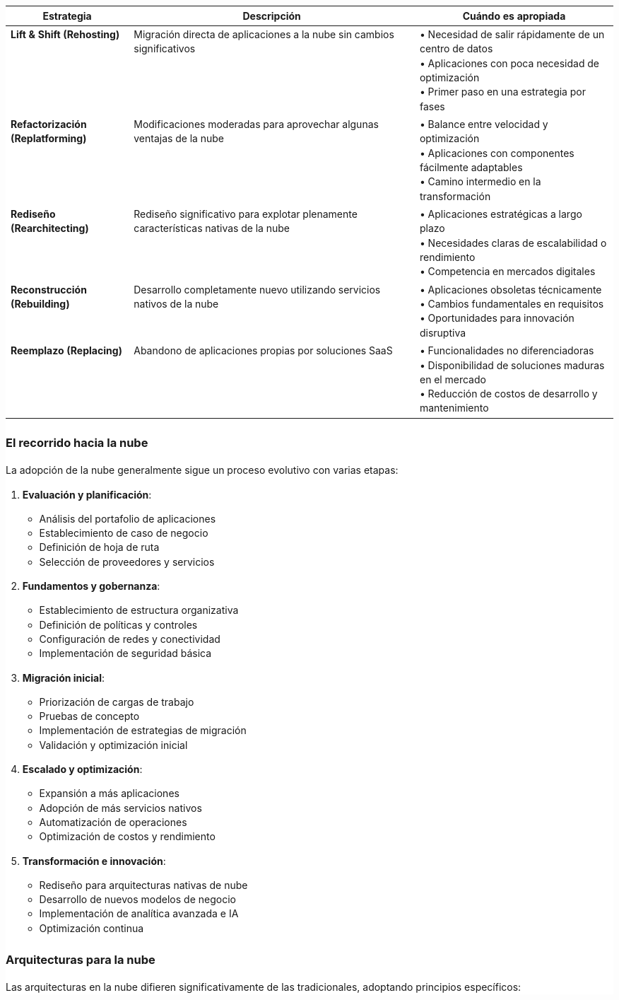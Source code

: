 <div align=center>

|Estrategia|Descripción|Cuándo es apropiada|
|-|-|-|
|**Lift & Shift (Rehosting)**|Migración directa de aplicaciones a la nube sin cambios significativos|• Necesidad de salir rápidamente de un centro de datos<br>• Aplicaciones con poca necesidad de optimización<br>• Primer paso en una estrategia por fases|
|**Refactorización (Replatforming)**|Modificaciones moderadas para aprovechar algunas ventajas de la nube|• Balance entre velocidad y optimización<br>• Aplicaciones con componentes fácilmente adaptables<br>• Camino intermedio en la transformación|
|**Rediseño (Rearchitecting)**|Rediseño significativo para explotar plenamente características nativas de la nube|• Aplicaciones estratégicas a largo plazo<br>• Necesidades claras de escalabilidad o rendimiento<br>• Competencia en mercados digitales|
|**Reconstrucción (Rebuilding)**|Desarrollo completamente nuevo utilizando servicios nativos de la nube|• Aplicaciones obsoletas técnicamente<br>• Cambios fundamentales en requisitos<br>• Oportunidades para innovación disruptiva|
|**Reemplazo (Replacing)**|Abandono de aplicaciones propias por soluciones SaaS|• Funcionalidades no diferenciadoras<br>• Disponibilidad de soluciones maduras en el mercado<br>• Reducción de costos de desarrollo y mantenimiento|

</div>

### El recorrido hacia la nube

La adopción de la nube generalmente sigue un proceso evolutivo con varias etapas:

1. **Evaluación y planificación**:
   - Análisis del portafolio de aplicaciones
   - Establecimiento de caso de negocio
   - Definición de hoja de ruta
   - Selección de proveedores y servicios

2. **Fundamentos y gobernanza**:
   - Establecimiento de estructura organizativa
   - Definición de políticas y controles
   - Configuración de redes y conectividad
   - Implementación de seguridad básica

3. **Migración inicial**:
   - Priorización de cargas de trabajo
   - Pruebas de concepto
   - Implementación de estrategias de migración
   - Validación y optimización inicial

4. **Escalado y optimización**:
   - Expansión a más aplicaciones
   - Adopción de más servicios nativos
   - Automatización de operaciones
   - Optimización de costos y rendimiento

5. **Transformación e innovación**:
   - Rediseño para arquitecturas nativas de nube
   - Desarrollo de nuevos modelos de negocio
   - Implementación de analítica avanzada e IA
   - Optimización continua

### Arquitecturas para la nube

Las arquitecturas en la nube difieren significativamente de las tradicionales, adoptando principios específicos:
